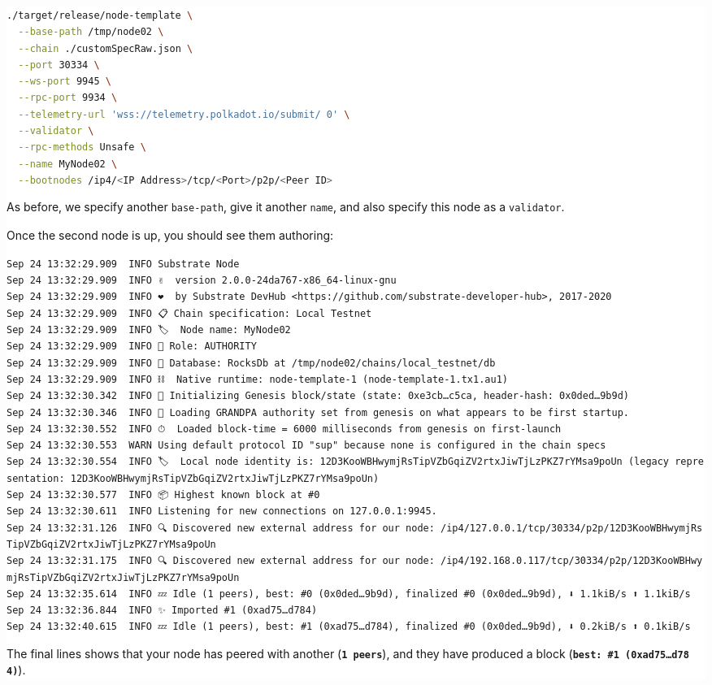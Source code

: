 ```bash
./target/release/node-template \
  --base-path /tmp/node02 \
  --chain ./customSpecRaw.json \
  --port 30334 \
  --ws-port 9945 \
  --rpc-port 9934 \
  --telemetry-url 'wss://telemetry.polkadot.io/submit/ 0' \
  --validator \
  --rpc-methods Unsafe \
  --name MyNode02 \
  --bootnodes /ip4/<IP Address>/tcp/<Port>/p2p/<Peer ID>
```

As before, we specify another `base-path`, give it another `name`, and also specify this node as a
`validator`.

Once the second node is up, you should see them authoring:

```
Sep 24 13:32:29.909  INFO Substrate Node    
Sep 24 13:32:29.909  INFO ✌️  version 2.0.0-24da767-x86_64-linux-gnu    
Sep 24 13:32:29.909  INFO ❤️  by Substrate DevHub <https://github.com/substrate-developer-hub>, 2017-2020    
Sep 24 13:32:29.909  INFO 📋 Chain specification: Local Testnet    
Sep 24 13:32:29.909  INFO 🏷  Node name: MyNode02    
Sep 24 13:32:29.909  INFO 👤 Role: AUTHORITY    
Sep 24 13:32:29.909  INFO 💾 Database: RocksDb at /tmp/node02/chains/local_testnet/db    
Sep 24 13:32:29.909  INFO ⛓  Native runtime: node-template-1 (node-template-1.tx1.au1)    
Sep 24 13:32:30.342  INFO 🔨 Initializing Genesis block/state (state: 0xe3cb…c5ca, header-hash: 0x0ded…9b9d)    
Sep 24 13:32:30.346  INFO 👴 Loading GRANDPA authority set from genesis on what appears to be first startup.    
Sep 24 13:32:30.552  INFO ⏱  Loaded block-time = 6000 milliseconds from genesis on first-launch    
Sep 24 13:32:30.553  WARN Using default protocol ID "sup" because none is configured in the chain specs    
Sep 24 13:32:30.554  INFO 🏷  Local node identity is: 12D3KooWBHwymjRsTipVZbGqiZV2rtxJiwTjLzPKZ7rYMsa9poUn (legacy representation: 12D3KooWBHwymjRsTipVZbGqiZV2rtxJiwTjLzPKZ7rYMsa9poUn)    
Sep 24 13:32:30.577  INFO 📦 Highest known block at #0    
Sep 24 13:32:30.611  INFO Listening for new connections on 127.0.0.1:9945.    
Sep 24 13:32:31.126  INFO 🔍 Discovered new external address for our node: /ip4/127.0.0.1/tcp/30334/p2p/12D3KooWBHwymjRsTipVZbGqiZV2rtxJiwTjLzPKZ7rYMsa9poUn    
Sep 24 13:32:31.175  INFO 🔍 Discovered new external address for our node: /ip4/192.168.0.117/tcp/30334/p2p/12D3KooWBHwymjRsTipVZbGqiZV2rtxJiwTjLzPKZ7rYMsa9poUn    
Sep 24 13:32:35.614  INFO 💤 Idle (1 peers), best: #0 (0x0ded…9b9d), finalized #0 (0x0ded…9b9d), ⬇ 1.1kiB/s ⬆ 1.1kiB/s    
Sep 24 13:32:36.844  INFO ✨ Imported #1 (0xad75…d784)    
Sep 24 13:32:40.615  INFO 💤 Idle (1 peers), best: #1 (0xad75…d784), finalized #0 (0x0ded…9b9d), ⬇ 0.2kiB/s ⬆ 0.1kiB/s
```

The final lines shows that your node has peered with another (**`1 peers`**), and they have produced
a block (**`best: #1 (0xad75…d784)`**).
